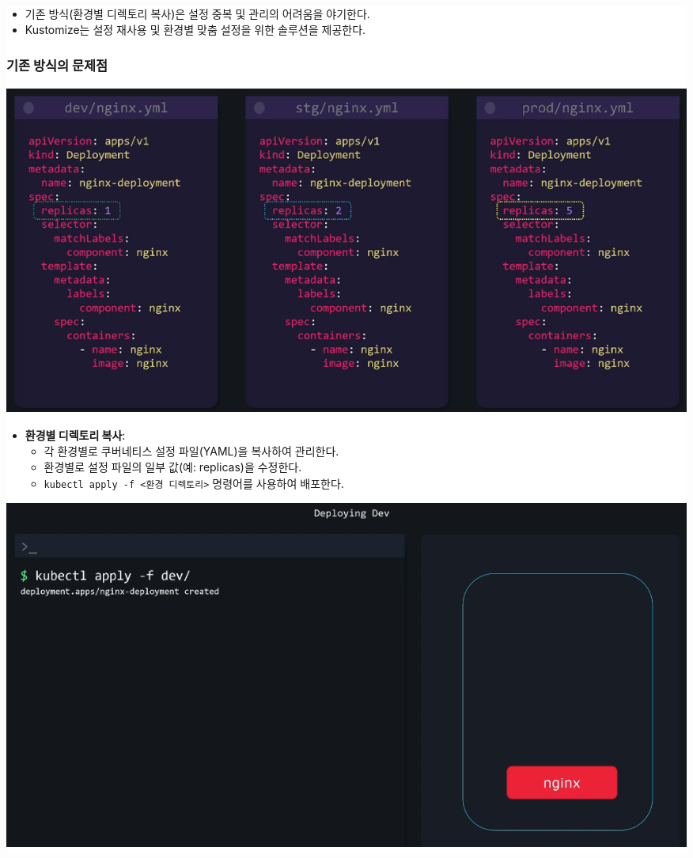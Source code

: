 - 기존 방식(환경별 디렉토리 복사)은 설정 중복 및 관리의 어려움을 야기한다.
- Kustomize는 설정 재사용 및 환경별 맞춤 설정을 위한 솔루션을 제공한다.

### 기존 방식의 문제점

![3-why-kustomize.png](images%2F3-why-kustomize.png)

- **환경별 디렉토리 복사**:
  - 각 환경별로 쿠버네티스 설정 파일(YAML)을 복사하여 관리한다.
  - 환경별로 설정 파일의 일부 값(예: replicas)을 수정한다.
  - `kubectl apply -f <환경 디렉토리>` 명령어를 사용하여 배포한다.

![4-deploying-dev.png](images%2F4-deploying-dev.png)
